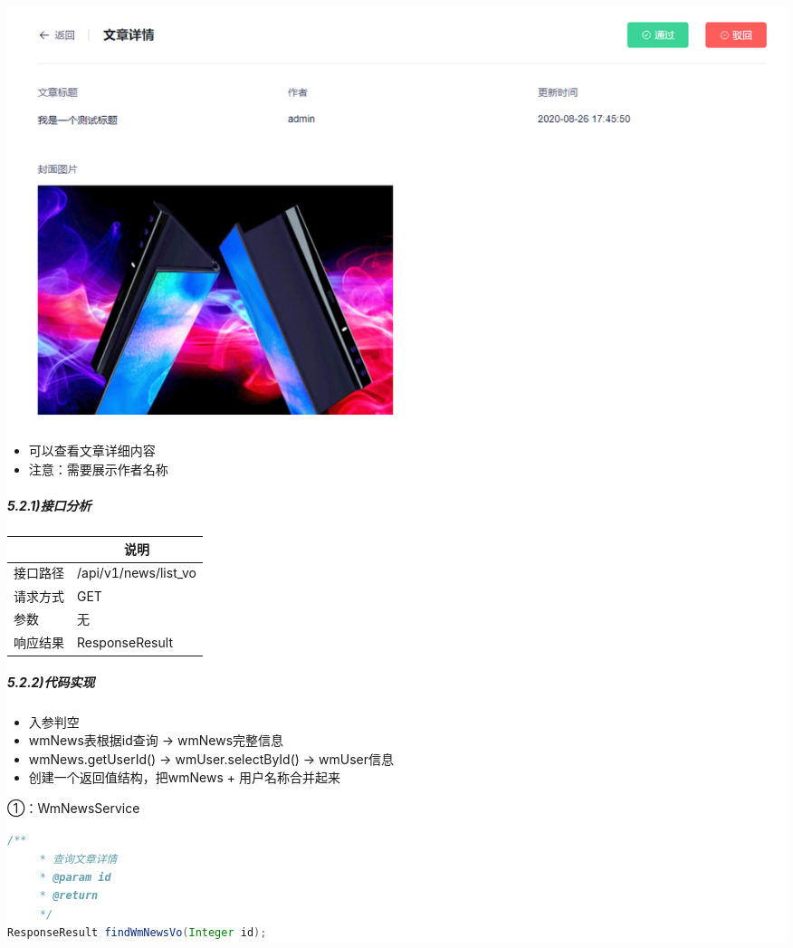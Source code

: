 ![image-20210725233521821](平台管理-需求说明.assets\image-20210725233521821.png)

- 可以查看文章详细内容
- 注意：需要展示作者名称

##### 5.2.1)接口分析

|          | **说明**             |
| -------- | -------------------- |
| 接口路径 | /api/v1/news/list_vo |
| 请求方式 | GET                  |
| 参数     | 无                   |
| 响应结果 | ResponseResult       |

##### 5.2.2)代码实现

- 入参判空
- wmNews表根据id查询 -> wmNews完整信息
- wmNews.getUserId() -> wmUser.selectById() -> wmUser信息
- 创建一个返回值结构，把wmNews + 用户名称合并起来

①：WmNewsService

```java
/**
     * 查询文章详情
     * @param id
     * @return
     */
ResponseResult findWmNewsVo(Integer id);
```
